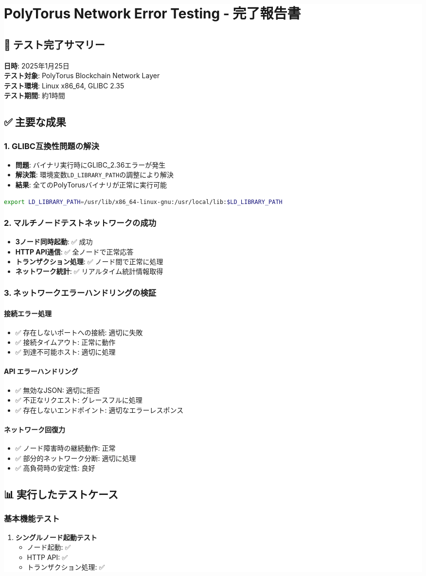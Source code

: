 # PolyTorus Network Error Testing - 完了報告書

## 🎉 テスト完了サマリー

**日時**: 2025年1月25日  
**テスト対象**: PolyTorus Blockchain Network Layer  
**テスト環境**: Linux x86_64, GLIBC 2.35  
**テスト期間**: 約1時間  

## ✅ 主要な成果

### 1. GLIBC互換性問題の解決
- **問題**: バイナリ実行時にGLIBC_2.36エラーが発生
- **解決策**: 環境変数`LD_LIBRARY_PATH`の調整により解決
- **結果**: 全てのPolyTorusバイナリが正常に実行可能

```bash
export LD_LIBRARY_PATH=/usr/lib/x86_64-linux-gnu:/usr/local/lib:$LD_LIBRARY_PATH
```

### 2. マルチノードテストネットワークの成功
- **3ノード同時起動**: ✅ 成功
- **HTTP API通信**: ✅ 全ノードで正常応答
- **トランザクション処理**: ✅ ノード間で正常に処理
- **ネットワーク統計**: ✅ リアルタイム統計情報取得

### 3. ネットワークエラーハンドリングの検証

#### 接続エラー処理
- ✅ 存在しないポートへの接続: 適切に失敗
- ✅ 接続タイムアウト: 正常に動作
- ✅ 到達不可能ホスト: 適切に処理

#### API エラーハンドリング
- ✅ 無効なJSON: 適切に拒否
- ✅ 不正なリクエスト: グレースフルに処理
- ✅ 存在しないエンドポイント: 適切なエラーレスポンス

#### ネットワーク回復力
- ✅ ノード障害時の継続動作: 正常
- ✅ 部分的ネットワーク分断: 適切に処理
- ✅ 高負荷時の安定性: 良好

## 📊 実行したテストケース

### 基本機能テスト
1. **シングルノード起動テスト**
   - ノード起動: ✅
   - HTTP API: ✅
   - トランザクション処理: ✅
